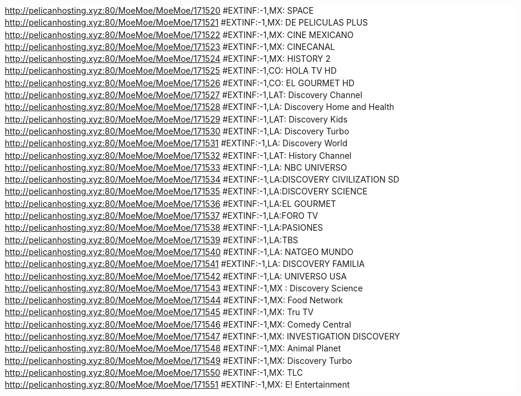 http://pelicanhosting.xyz:80/MoeMoe/MoeMoe/171520
#EXTINF:-1,MX: SPACE
http://pelicanhosting.xyz:80/MoeMoe/MoeMoe/171521
#EXTINF:-1,MX: DE PELICULAS PLUS
http://pelicanhosting.xyz:80/MoeMoe/MoeMoe/171522
#EXTINF:-1,MX: CINE MEXICANO
http://pelicanhosting.xyz:80/MoeMoe/MoeMoe/171523
#EXTINF:-1,MX: CINECANAL
http://pelicanhosting.xyz:80/MoeMoe/MoeMoe/171524
#EXTINF:-1,MX: HISTORY 2
http://pelicanhosting.xyz:80/MoeMoe/MoeMoe/171525
#EXTINF:-1,CO: HOLA TV HD
http://pelicanhosting.xyz:80/MoeMoe/MoeMoe/171526
#EXTINF:-1,CO: EL GOURMET HD
http://pelicanhosting.xyz:80/MoeMoe/MoeMoe/171527
#EXTINF:-1,LAT: Discovery Channel
http://pelicanhosting.xyz:80/MoeMoe/MoeMoe/171528
#EXTINF:-1,LA: Discovery Home and Health
http://pelicanhosting.xyz:80/MoeMoe/MoeMoe/171529
#EXTINF:-1,LAT: Discovery Kids
http://pelicanhosting.xyz:80/MoeMoe/MoeMoe/171530
#EXTINF:-1,LA: Discovery Turbo
http://pelicanhosting.xyz:80/MoeMoe/MoeMoe/171531
#EXTINF:-1,LA: Discovery World
http://pelicanhosting.xyz:80/MoeMoe/MoeMoe/171532
#EXTINF:-1,LAT: History Channel
http://pelicanhosting.xyz:80/MoeMoe/MoeMoe/171533
#EXTINF:-1,LA: NBC UNIVERSO
http://pelicanhosting.xyz:80/MoeMoe/MoeMoe/171534
#EXTINF:-1,LA:DISCOVERY CIVILIZATION SD
http://pelicanhosting.xyz:80/MoeMoe/MoeMoe/171535
#EXTINF:-1,LA:DISCOVERY SCIENCE
http://pelicanhosting.xyz:80/MoeMoe/MoeMoe/171536
#EXTINF:-1,LA:EL GOURMET
http://pelicanhosting.xyz:80/MoeMoe/MoeMoe/171537
#EXTINF:-1,LA:FORO TV
http://pelicanhosting.xyz:80/MoeMoe/MoeMoe/171538
#EXTINF:-1,LA:PASIONES
http://pelicanhosting.xyz:80/MoeMoe/MoeMoe/171539
#EXTINF:-1,LA:TBS
http://pelicanhosting.xyz:80/MoeMoe/MoeMoe/171540
#EXTINF:-1,LA: NATGEO MUNDO
http://pelicanhosting.xyz:80/MoeMoe/MoeMoe/171541
#EXTINF:-1,LA: DISCOVERY FAMILIA
http://pelicanhosting.xyz:80/MoeMoe/MoeMoe/171542
#EXTINF:-1,LA: UNIVERSO USA
http://pelicanhosting.xyz:80/MoeMoe/MoeMoe/171543
#EXTINF:-1,MX : Discovery Science
http://pelicanhosting.xyz:80/MoeMoe/MoeMoe/171544
#EXTINF:-1,MX: Food Network
http://pelicanhosting.xyz:80/MoeMoe/MoeMoe/171545
#EXTINF:-1,MX: Tru TV
http://pelicanhosting.xyz:80/MoeMoe/MoeMoe/171546
#EXTINF:-1,MX: Comedy Central
http://pelicanhosting.xyz:80/MoeMoe/MoeMoe/171547
#EXTINF:-1,MX: INVESTIGATION DISCOVERY
http://pelicanhosting.xyz:80/MoeMoe/MoeMoe/171548
#EXTINF:-1,MX: Animal Planet
http://pelicanhosting.xyz:80/MoeMoe/MoeMoe/171549
#EXTINF:-1,MX: Discovery Turbo
http://pelicanhosting.xyz:80/MoeMoe/MoeMoe/171550
#EXTINF:-1,MX: TLC
http://pelicanhosting.xyz:80/MoeMoe/MoeMoe/171551
#EXTINF:-1,MX: E! Entertainment